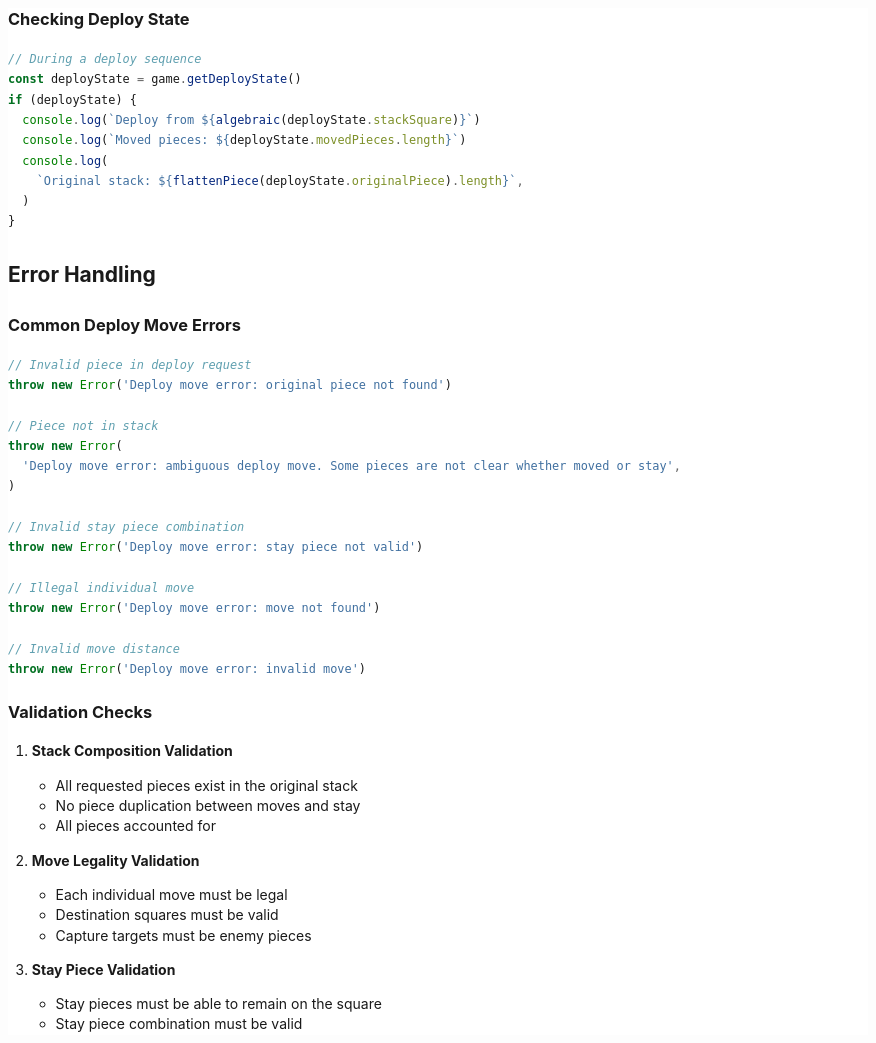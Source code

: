 ### Checking Deploy State

```typescript
// During a deploy sequence
const deployState = game.getDeployState()
if (deployState) {
  console.log(`Deploy from ${algebraic(deployState.stackSquare)}`)
  console.log(`Moved pieces: ${deployState.movedPieces.length}`)
  console.log(
    `Original stack: ${flattenPiece(deployState.originalPiece).length}`,
  )
}
```

## Error Handling

### Common Deploy Move Errors

```typescript
// Invalid piece in deploy request
throw new Error('Deploy move error: original piece not found')

// Piece not in stack
throw new Error(
  'Deploy move error: ambiguous deploy move. Some pieces are not clear whether moved or stay',
)

// Invalid stay piece combination
throw new Error('Deploy move error: stay piece not valid')

// Illegal individual move
throw new Error('Deploy move error: move not found')

// Invalid move distance
throw new Error('Deploy move error: invalid move')
```

### Validation Checks

1. **Stack Composition Validation**

   - All requested pieces exist in the original stack
   - No piece duplication between moves and stay
   - All pieces accounted for

2. **Move Legality Validation**

   - Each individual move must be legal
   - Destination squares must be valid
   - Capture targets must be enemy pieces

3. **Stay Piece Validation**
   - Stay pieces must be able to remain on the square
   - Stay piece combination must be valid
